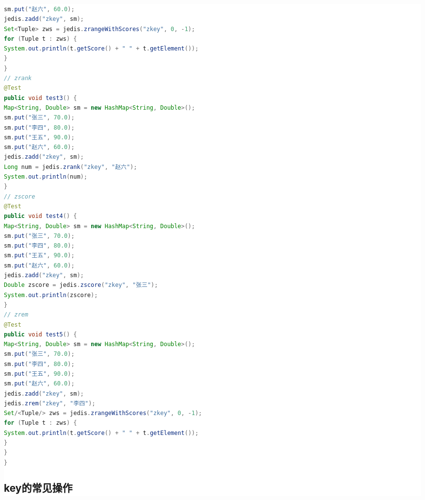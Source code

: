 ```java
sm.put("赵六", 60.0);
jedis.zadd("zkey", sm);
Set<Tuple> zws = jedis.zrangeWithScores("zkey", 0, -1);
for (Tuple t : zws) {
System.out.println(t.getScore() + " " + t.getElement());
}
}
// zrank
@Test
public void test3() {
Map<String, Double> sm = new HashMap<String, Double>();
sm.put("张三", 70.0);
sm.put("李四", 80.0);
sm.put("王五", 90.0);
sm.put("赵六", 60.0);
jedis.zadd("zkey", sm);
Long num = jedis.zrank("zkey", "赵六");
System.out.println(num);
}
// zscore
@Test
public void test4() {
Map<String, Double> sm = new HashMap<String, Double>();
sm.put("张三", 70.0);
sm.put("李四", 80.0);
sm.put("王五", 90.0);
sm.put("赵六", 60.0);
jedis.zadd("zkey", sm);
Double zscore = jedis.zscore("zkey", "张三");
System.out.println(zscore);
}
// zrem
@Test
public void test5() {
Map<String, Double> sm = new HashMap<String, Double>();
sm.put("张三", 70.0);
sm.put("李四", 80.0);
sm.put("王五", 90.0);
sm.put("赵六", 60.0);
jedis.zadd("zkey", sm);
jedis.zrem("zkey", "李四");
Set/<Tuple/> zws = jedis.zrangeWithScores("zkey", 0, -1);
for (Tuple t : zws) {
System.out.println(t.getScore() + " " + t.getElement());
}
}
}
```



## key的常见操作
